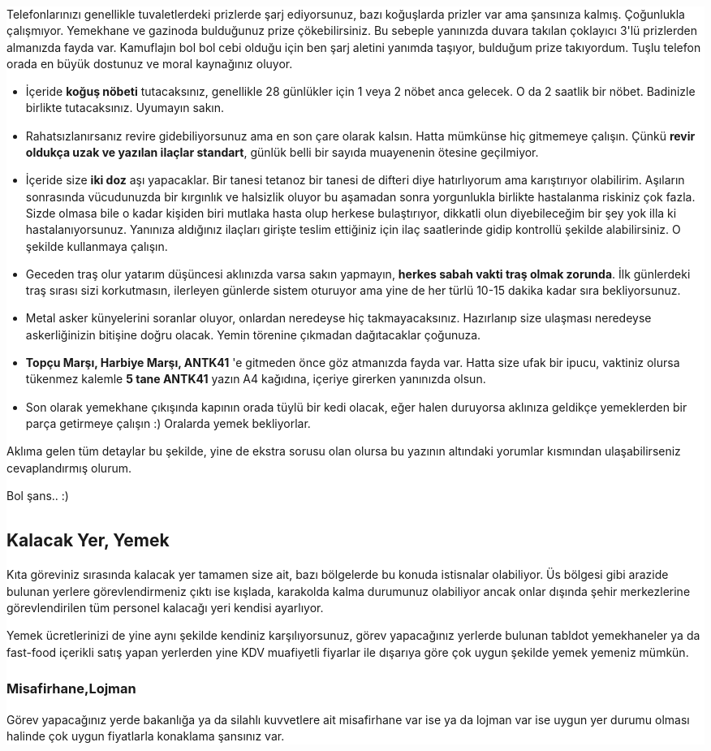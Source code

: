 Telefonlarınızı genellikle tuvaletlerdeki prizlerde şarj ediyorsunuz, bazı koğuşlarda prizler var ama şansınıza kalmış. Çoğunlukla çalışmıyor. Yemekhane ve gazinoda bulduğunuz prize çökebilirsiniz. Bu sebeple yanınızda duvara takılan çoklayıcı 3'lü prizlerden almanızda fayda var. Kamuflajın bol bol cebi olduğu için ben şarj aletini yanımda taşıyor, bulduğum prize takıyordum. Tuşlu telefon orada en büyük dostunuz ve moral kaynağınız oluyor.

- İçeride **koğuş nöbeti** tutacaksınız, genellikle 28 günlükler için 1 veya 2 nöbet anca gelecek. O da 2 saatlik bir nöbet. Badinizle birlikte tutacaksınız. Uyumayın sakın.

- Rahatsızlanırsanız revire gidebiliyorsunuz ama en son çare olarak kalsın. Hatta mümkünse hiç gitmemeye çalışın. Çünkü **revir oldukça uzak ve yazılan ilaçlar standart**, günlük belli bir sayıda muayenenin ötesine geçilmiyor.

- İçeride size **iki doz** aşı yapacaklar. Bir tanesi tetanoz bir tanesi de difteri diye hatırlıyorum ama karıştırıyor olabilirim. Aşıların sonrasında vücudunuzda bir kırgınlık ve halsizlik oluyor bu aşamadan sonra yorgunlukla birlikte hastalanma riskiniz çok fazla. Sizde olmasa bile o kadar kişiden biri mutlaka hasta olup herkese bulaştırıyor, dikkatli olun diyebileceğim bir şey yok illa ki hastalanıyorsunuz. Yanınıza aldığınız ilaçları girişte teslim ettiğiniz için ilaç saatlerinde gidip kontrollü şekilde alabilirsiniz. O şekilde kullanmaya çalışın.

* Geceden traş olur yatarım düşüncesi aklınızda varsa sakın yapmayın, **herkes sabah vakti traş olmak zorunda**. İlk günlerdeki traş sırası sizi korkutmasın, ilerleyen günlerde sistem oturuyor ama yine de her türlü 10-15 dakika kadar sıra bekliyorsunuz.

* Metal asker künyelerini soranlar oluyor, onlardan neredeyse hiç takmayacaksınız. Hazırlanıp size ulaşması neredeyse askerliğinizin bitişine doğru olacak. Yemin törenine çıkmadan dağıtacaklar çoğunuza.

* **Topçu Marşı, Harbiye Marşı, ANTK41** 'e gitmeden önce göz atmanızda fayda var. Hatta size ufak bir ipucu, vaktiniz olursa tükenmez kalemle **5 tane ANTK41** yazın A4 kağıdına, içeriye girerken yanınızda olsun.

* Son olarak yemekhane çıkışında kapının orada tüylü bir kedi olacak, eğer halen duruyorsa aklınıza geldikçe yemeklerden bir parça getirmeye çalışın :) Oralarda yemek bekliyorlar.

Aklıma gelen tüm detaylar bu şekilde, yine de ekstra sorusu olan olursa bu yazının altındaki yorumlar kısmından ulaşabilirseniz cevaplandırmış olurum.

Bol şans.. :)

## Kalacak Yer, Yemek

Kıta göreviniz sırasında kalacak yer tamamen size ait, bazı bölgelerde bu konuda istisnalar olabiliyor. Üs bölgesi gibi arazide bulunan yerlere görevlendirmeniz çıktı ise kışlada, karakolda kalma durumunuz olabiliyor ancak onlar dışında şehir merkezlerine görevlendirilen tüm personel kalacağı yeri kendisi ayarlıyor.

Yemek ücretlerinizi de yine aynı şekilde kendiniz karşılıyorsunuz, görev yapacağınız yerlerde bulunan tabldot yemekhaneler ya da fast-food içerikli satış yapan yerlerden yine KDV muafiyetli fiyarlar ile dışarıya göre çok uygun şekilde yemek yemeniz mümkün.

### Misafirhane,Lojman

Görev yapacağınız yerde bakanlığa ya da silahlı kuvvetlere ait misafirhane var ise ya da lojman var ise uygun yer durumu olması halinde çok uygun fiyatlarla konaklama şansınız var.
